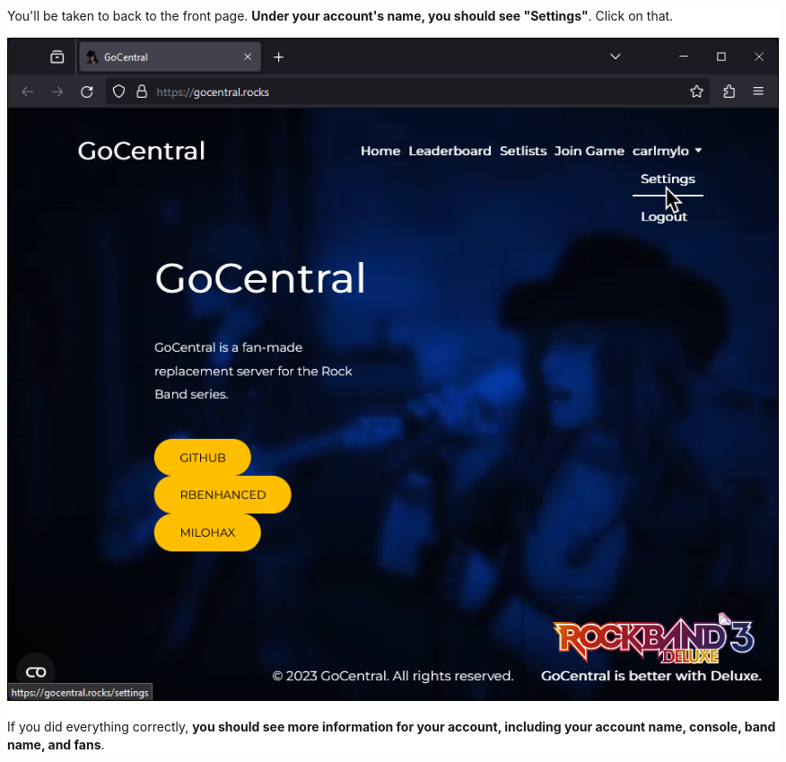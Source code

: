 You'll be taken to back to the front page. **Under your account's name, you should see "Settings"**. Click on that.

[![A screenshot of AshCentral's website, GoCentral.Rocks, with the "Settings" option from the user name's subsection being moused over.](images/ash/splashsettings.png)](https://gocentral.rocks/settings "GoCentral")

If you did everything correctly, **you should see more information for your account, including your account name, console, band name, and fans**.
